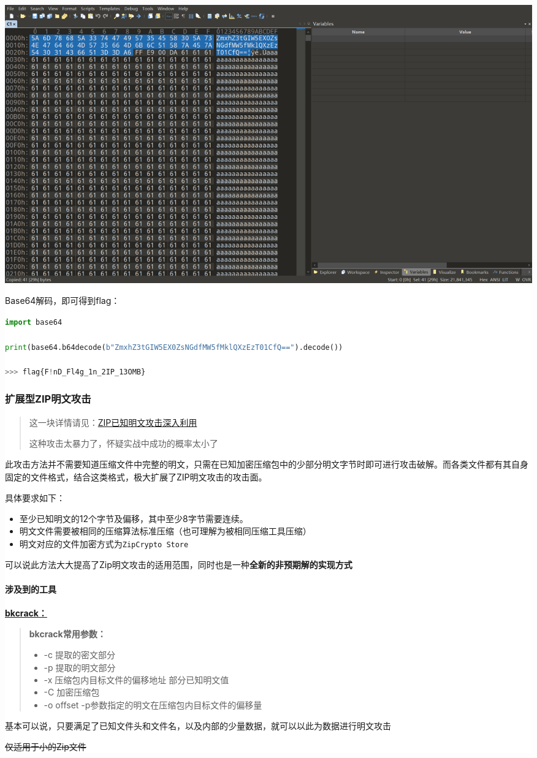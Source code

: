 ![zip bomb files 2 flag base64](img/image_20230814-231445.png)

Base64解码，即可得到flag：

```python
import base64

print(base64.b64decode(b"ZmxhZ3tGIW5EX0ZsNGdfMW5fMklQXzEzT01CfQ==").decode())

>>> flag{F!nD_Fl4g_1n_2IP_13OMB}
```

### 扩展型ZIP明文攻击

> 这一块详情请见：[ZIP已知明文攻击深入利用](https://blog.csdn.net/q851579181q/article/details/109767425)
>
> 这种攻击太暴力了，怀疑实战中成功的概率太小了

此攻击方法并不需要知道压缩文件中完整的明文，只需在已知加密压缩包中的少部分明文字节时即可进行攻击破解。而各类文件都有其自身固定的文件格式，结合这类格式，极大扩展了ZIP明文攻击的攻击面。

具体要求如下：

- 至少已知明文的12个字节及偏移，其中至少8字节需要连续。
- 明文文件需要被相同的压缩算法标准压缩（也可理解为被相同压缩工具压缩）
- 明文对应的文件加密方式为`ZipCrypto Store`

可以说此方法大大提高了Zip明文攻击的适用范围，同时也是一种**全新的非预期解的实现方式**

#### 涉及到的工具

[**bkcrack：**](https://github.com/kimci86/bkcrack)

> **bkcrack常用参数：**
>
> - -c 提取的密文部分
> - -p 提取的明文部分
> - -x 压缩包内目标文件的偏移地址  部分已知明文值
> - -C 加密压缩包
> - -o offset  -p参数指定的明文在压缩包内目标文件的偏移量

基本可以说，只要满足了已知文件头和文件名，以及内部的少量数据，就可以以此为数据进行明文攻击

~~仅适用于小的Zip文件~~
